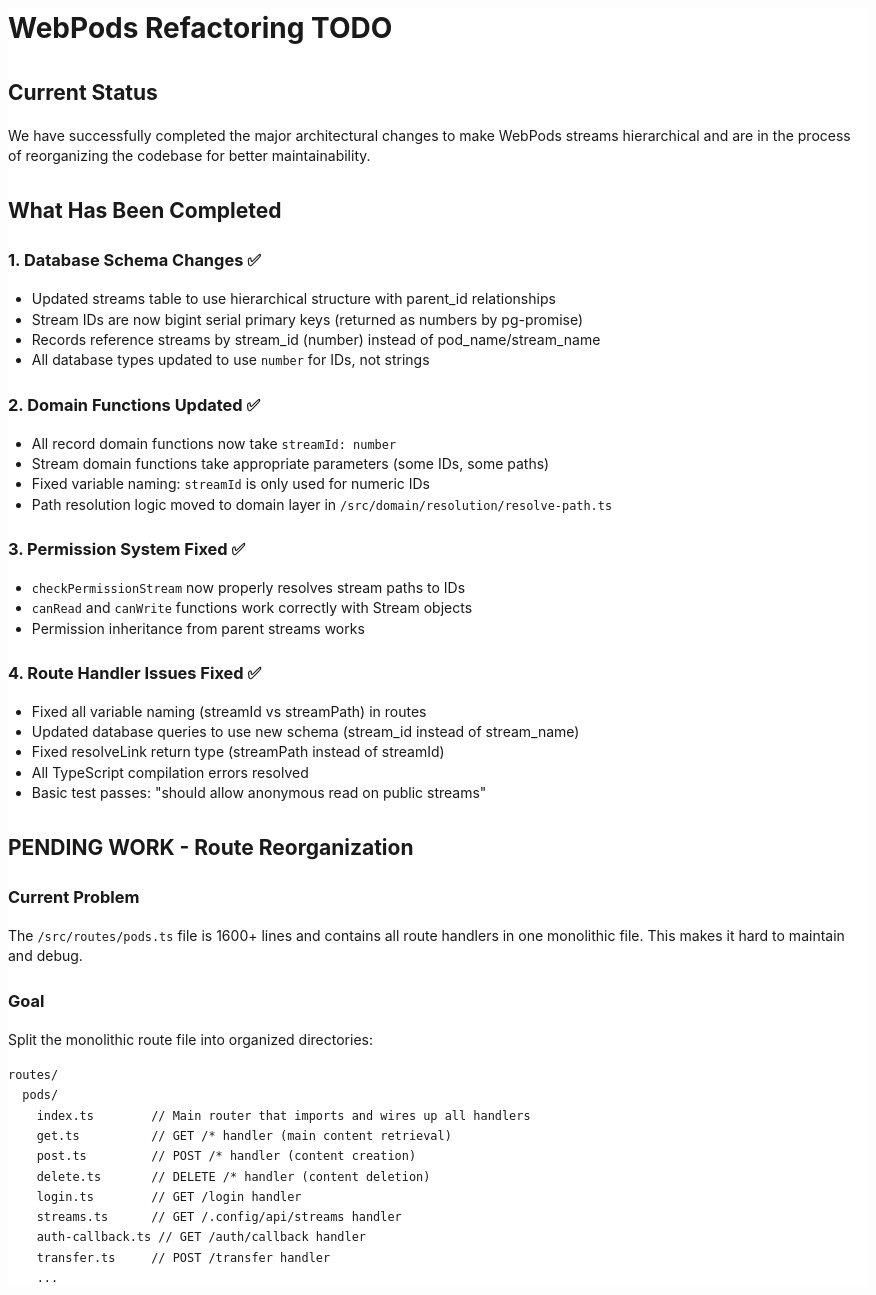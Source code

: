 # WebPods Refactoring TODO

## Current Status

We have successfully completed the major architectural changes to make WebPods streams hierarchical and are in the process of reorganizing the codebase for better maintainability.

## What Has Been Completed

### 1. Database Schema Changes ✅

- Updated streams table to use hierarchical structure with parent_id relationships
- Stream IDs are now bigint serial primary keys (returned as numbers by pg-promise)
- Records reference streams by stream_id (number) instead of pod_name/stream_name
- All database types updated to use `number` for IDs, not strings

### 2. Domain Functions Updated ✅

- All record domain functions now take `streamId: number`
- Stream domain functions take appropriate parameters (some IDs, some paths)
- Fixed variable naming: `streamId` is only used for numeric IDs
- Path resolution logic moved to domain layer in `/src/domain/resolution/resolve-path.ts`

### 3. Permission System Fixed ✅

- `checkPermissionStream` now properly resolves stream paths to IDs
- `canRead` and `canWrite` functions work correctly with Stream objects
- Permission inheritance from parent streams works

### 4. Route Handler Issues Fixed ✅

- Fixed all variable naming (streamId vs streamPath) in routes
- Updated database queries to use new schema (stream_id instead of stream_name)
- Fixed resolveLink return type (streamPath instead of streamId)
- All TypeScript compilation errors resolved
- Basic test passes: "should allow anonymous read on public streams"

## PENDING WORK - Route Reorganization

### Current Problem

The `/src/routes/pods.ts` file is 1600+ lines and contains all route handlers in one monolithic file. This makes it hard to maintain and debug.

### Goal

Split the monolithic route file into organized directories:

```
routes/
  pods/
    index.ts        // Main router that imports and wires up all handlers
    get.ts          // GET /* handler (main content retrieval)
    post.ts         // POST /* handler (content creation)
    delete.ts       // DELETE /* handler (content deletion)
    login.ts        // GET /login handler
    streams.ts      // GET /.config/api/streams handler
    auth-callback.ts // GET /auth/callback handler
    transfer.ts     // POST /transfer handler
    ...
```
